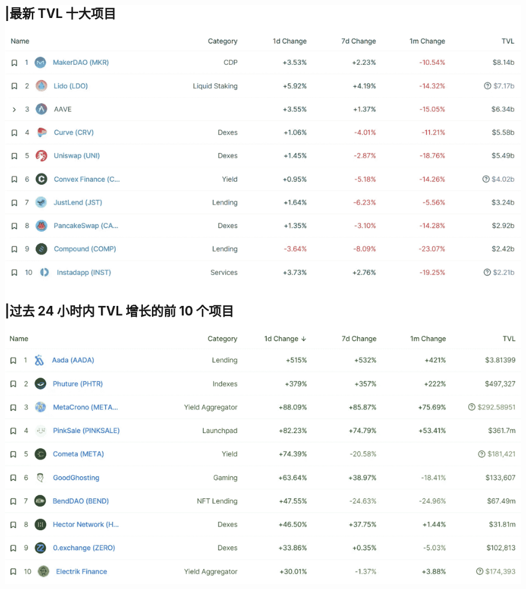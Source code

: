 ## ******|最新 TVL 十大项目******

******![](img/af9e49746be06b1035f5fa51ff8514a0.png)******

## ******|过去 24 小时内 TVL 增长的前 10 个项目******

******![](img/0d3b79daa22303b60174f5eb4f63701a.png)******
